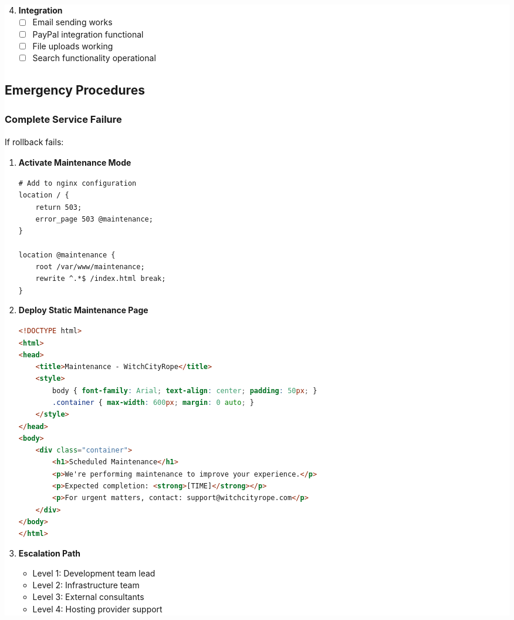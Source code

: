 4. **Integration**
   - [ ] Email sending works
   - [ ] PayPal integration functional
   - [ ] File uploads working
   - [ ] Search functionality operational

## Emergency Procedures

### Complete Service Failure

If rollback fails:

1. **Activate Maintenance Mode**
   ```nginx
   # Add to nginx configuration
   location / {
       return 503;
       error_page 503 @maintenance;
   }
   
   location @maintenance {
       root /var/www/maintenance;
       rewrite ^.*$ /index.html break;
   }
   ```

2. **Deploy Static Maintenance Page**
   ```html
   <!DOCTYPE html>
   <html>
   <head>
       <title>Maintenance - WitchCityRope</title>
       <style>
           body { font-family: Arial; text-align: center; padding: 50px; }
           .container { max-width: 600px; margin: 0 auto; }
       </style>
   </head>
   <body>
       <div class="container">
           <h1>Scheduled Maintenance</h1>
           <p>We're performing maintenance to improve your experience.</p>
           <p>Expected completion: <strong>[TIME]</strong></p>
           <p>For urgent matters, contact: support@witchcityrope.com</p>
       </div>
   </body>
   </html>
   ```

3. **Escalation Path**
   - Level 1: Development team lead
   - Level 2: Infrastructure team
   - Level 3: External consultants
   - Level 4: Hosting provider support

